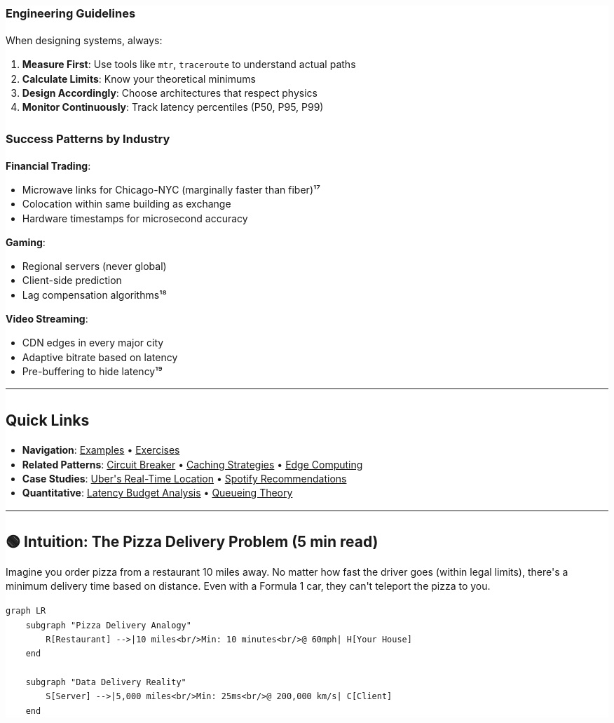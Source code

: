 
### Engineering Guidelines

When designing systems, always:

1. **Measure First**: Use tools like `mtr`, `traceroute` to understand actual paths
2. **Calculate Limits**: Know your theoretical minimums
3. **Design Accordingly**: Choose architectures that respect physics
4. **Monitor Continuously**: Track latency percentiles (P50, P95, P99)

### Success Patterns by Industry

**Financial Trading**:
- Microwave links for Chicago-NYC (marginally faster than fiber)¹⁷
- Colocation within same building as exchange
- Hardware timestamps for microsecond accuracy

**Gaming**:
- Regional servers (never global)
- Client-side prediction
- Lag compensation algorithms¹⁸

**Video Streaming**:
- CDN edges in every major city
- Adaptive bitrate based on latency
- Pre-buffering to hide latency¹⁹

---


## Quick Links

- **Navigation**: [Examples](examples.md) • [Exercises](exercises.md)
- **Related Patterns**: [Circuit Breaker](../../patterns/circuit-breaker.md) • [Caching Strategies](../../patterns/caching-strategies.md) • [Edge Computing](../../patterns/edge-computing.md)
- **Case Studies**: [Uber's Real-Time Location](../../case-studies/uber-location.md) • [Spotify Recommendations](../../case-studies/spotify-recommendations.md)
- **Quantitative**: [Latency Budget Analysis](../../quantitative/latency-ladder.md) • [Queueing Theory](../../quantitative/queueing-models.md)

---

## 🟢 Intuition: The Pizza Delivery Problem (5 min read)

Imagine you order pizza from a restaurant 10 miles away. No matter how fast the driver goes (within legal limits), there's a minimum delivery time based on distance. Even with a Formula 1 car, they can't teleport the pizza to you.

```mermaid
graph LR
    subgraph "Pizza Delivery Analogy"
        R[Restaurant] -->|10 miles<br/>Min: 10 minutes<br/>@ 60mph| H[Your House]
    end
    
    subgraph "Data Delivery Reality"
        S[Server] -->|5,000 miles<br/>Min: 25ms<br/>@ 200,000 km/s| C[Client]
    end
```
